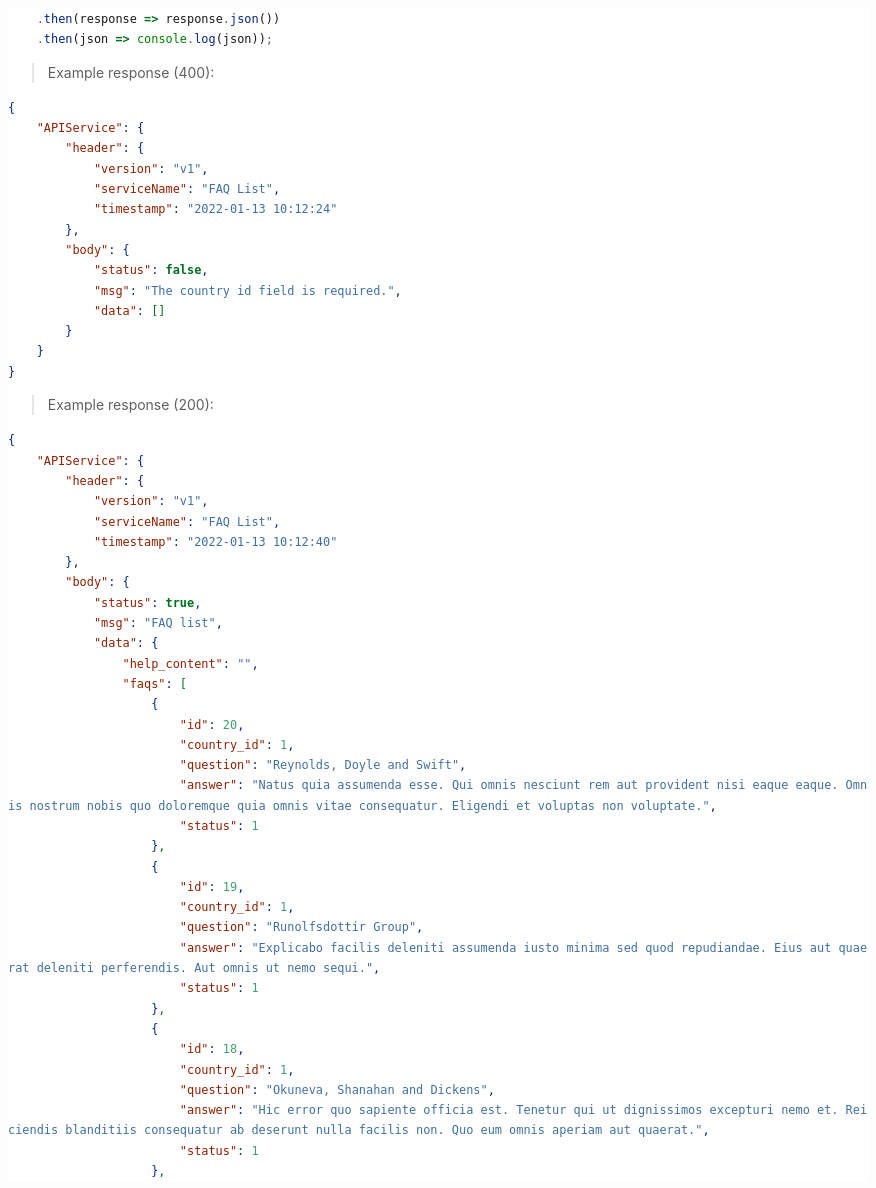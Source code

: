```javascript
    .then(response => response.json())
    .then(json => console.log(json));
```


> Example response (400):

```json
{
    "APIService": {
        "header": {
            "version": "v1",
            "serviceName": "FAQ List",
            "timestamp": "2022-01-13 10:12:24"
        },
        "body": {
            "status": false,
            "msg": "The country id field is required.",
            "data": []
        }
    }
}
```
> Example response (200):

```json
{
    "APIService": {
        "header": {
            "version": "v1",
            "serviceName": "FAQ List",
            "timestamp": "2022-01-13 10:12:40"
        },
        "body": {
            "status": true,
            "msg": "FAQ list",
            "data": {
                "help_content": "",
                "faqs": [
                    {
                        "id": 20,
                        "country_id": 1,
                        "question": "Reynolds, Doyle and Swift",
                        "answer": "Natus quia assumenda esse. Qui omnis nesciunt rem aut provident nisi eaque eaque. Omnis nostrum nobis quo doloremque quia omnis vitae consequatur. Eligendi et voluptas non voluptate.",
                        "status": 1
                    },
                    {
                        "id": 19,
                        "country_id": 1,
                        "question": "Runolfsdottir Group",
                        "answer": "Explicabo facilis deleniti assumenda iusto minima sed quod repudiandae. Eius aut quaerat deleniti perferendis. Aut omnis ut nemo sequi.",
                        "status": 1
                    },
                    {
                        "id": 18,
                        "country_id": 1,
                        "question": "Okuneva, Shanahan and Dickens",
                        "answer": "Hic error quo sapiente officia est. Tenetur qui ut dignissimos excepturi nemo et. Reiciendis blanditiis consequatur ab deserunt nulla facilis non. Quo eum omnis aperiam aut quaerat.",
                        "status": 1
                    },
```
